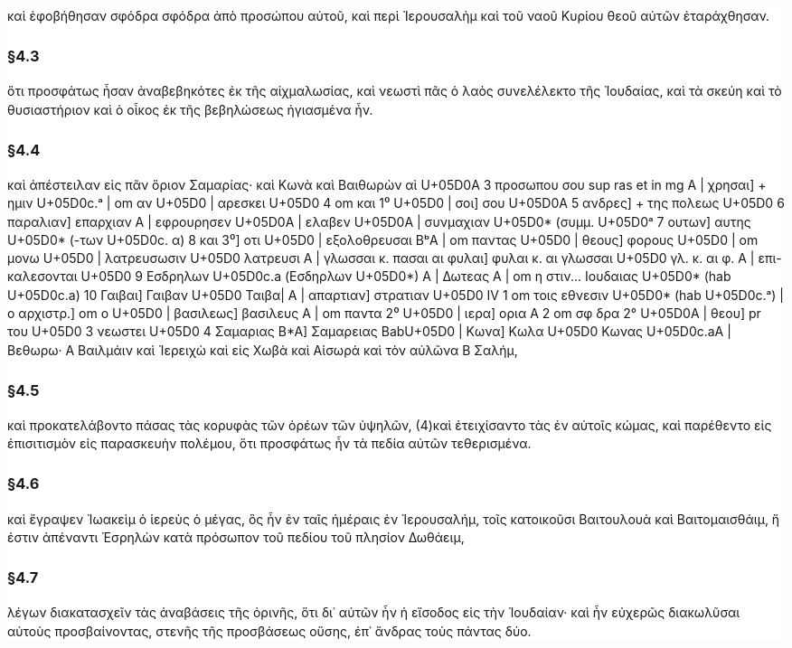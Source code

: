 <p>καὶ
ἐφοβήθησαν σφόδρα σφόδρα ἀπὸ προσώπου αὐτοῦ, καὶ περὶ Ἰερουσαλὴμ
καὶ τοῦ ναοῦ Κυρίου θεοῦ αὐτῶν ἐταράχθησαν.</p>  

### §4.3  

<p>ὅτι
προσφάτως ἦσαν ἀναβεβηκότες ἐκ τῆς αἰχμαλωσίας, καὶ νεωστὶ
πᾶς ὁ λαὸς συνελέλεκτο τῆς Ἰουδαίας, καὶ τὰ σκεύη καὶ τὸ θυσιαστήριον
καὶ ὁ οἶκος ἐκ τῆς βεβηλώσεως ἡγιασμένα ἦν.</p>  

### §4.4  

<p>καὶ
ἀπέστειλαν εἰς πᾶν ὅριον Σαμαρίας· καὶ Κωνὰ καὶ Βαιθωρὼν αὶ
<note type="marginal">U+05D0A</note> <note type="footnote">3 προσωπου σου sup ras et in mg A | χρησαι] + ημιν U+05D0c.ᵃ | om αν U+05D0 |
αρεσκει U+05D0 4 om και 1⁰ U+05D0 | σοι] σου U+05D0A 5 ανδρες] + της πολεως U+05D0
6 παραλιαν] επαρχιαν A | εφρουρησεν U+05D0A | ελαβεν U+05D0A | συνμαχιαν U+05D0* (συμμ.
U+05D0ᵃ 7 ουτων] αυτης U+05D0* (-των U+05D0c. α) 8 και 3⁰] οτι U+05D0 | εξολοθρευσαι
BᵇA | om παντας U+05D0 | θεους] φορους U+05D0 | om μονω U+05D0 | λατρευσωσιν U+05D0 λατρευσι
A | γλωσσαι κ. πασαι αι φυλαι] φυλαι κ. αι γλωσσαι U+05D0 γλ. κ. αι φ. A | επι-
καλεσονται U+05D0 9 Εσδρηλων U+05D0c.a (Εσδηρλων U+05D0*) A | Δωτεας A | om η
στιν... Ιουδαιας U+05D0* (hab U+05D0c.a) 10 Γαιβαι] Γαιβαν U+05D0 Ταιβα| A | απαρτιαν]
στρατιαν U+05D0 IV 1 om τοις εθνεσιν U+05D0* (hab U+05D0c.ᵃ) | ο αρχιστρ.] om ο U+05D0 |
βασιλεως] βασιλευς A | om παντα 2⁰ U+05D0 | ιερα] ορια A 2 om σφ δρα 2°
U+05D0A | θεου] pr του U+05D0 3 νεωστει U+05D0 4 Σαμαριας B*A] Σαμαρειας BabU+05D0 |
Κωνα] Κωλα U+05D0 Κωνας U+05D0c.aA | Βεθωρω· A</note>

<pb n="787"/>
Βαιλμάιν καὶ Ἰερειχὼ καὶ εἰς Χωβὰ καὶ Αἱσωρὰ καὶ τὸν αὐλῶνα <note type="marginal">B</note>
Σαλήμ,</p>  

### §4.5  

<p>καὶ προκατελάβοντο πάσας τὰς κορυφὰς τῶν ὀρέων τῶν
ὑψηλῶν, (4)καὶ ἐτειχίσαντο τὰς ἐν αὐτοῖς κώμας, καὶ παρέθεντο
εἰς ἐπισιτισμὸν εἰς παρασκευὴν πολέμου, ὅτι προσφάτως ἦν
τὰ πεδία αὐτῶν τεθερισμένα.</p>  

### §4.6  

<p>καὶ ἔγραψεν Ἰωακεὶμ ὁ ἱερεὺς
ὁ μέγας, ὃς ἦν ἐν ταῖς ἡμέραις ἐν Ἰερουσαλήμ, τοῖς κατοικοῦσι
Βαιτουλουὰ καὶ Βαιτομαισθάιμ, ἥ ἐστιν ἀπέναντι Ἐσρηλὼν κατὰ
πρόσωπον τοῦ πεδίου τοῦ πλησίον Δωθάειμ,</p>  

### §4.7  

<p>λέγων διακατασχεῖν
τὰς ἀναβάσεις τῆς ὀρινῆς, ὅτι δι᾿ αὐτῶν ἦν ἡ εἴσοδος εἰς
τὴν Ἰουδαίαν· καὶ ἦν εὐχερῶς διακωλῦσαι αὐτοὺς προσβαίνοντας,
στενῆς τῆς προσβάσεως οὔσης, ἐπ᾿ ἄνδρας τοὺς πάντας δύο.</p>  
